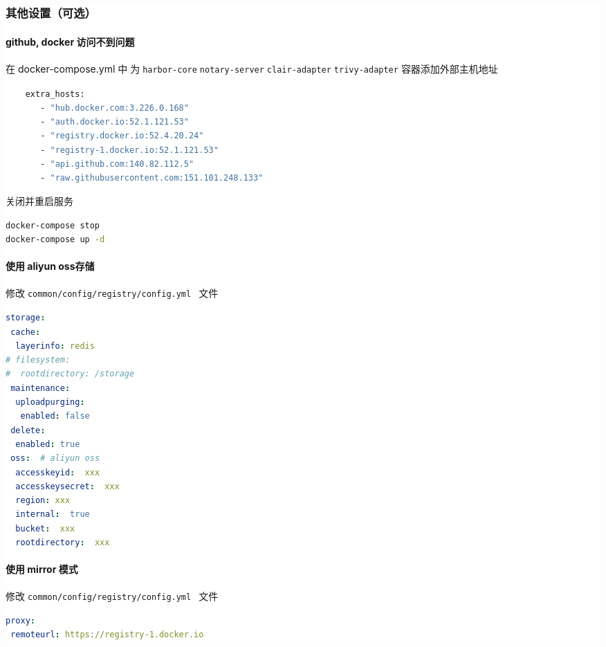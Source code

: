

### 其他设置（可选）

#### github, docker 访问不到问题

在 docker-compose.yml 中 为 `harbor-core` `notary-server` `clair-adapter` `trivy-adapter` 容器添加外部主机地址

```bash
    extra_hosts:
       - "hub.docker.com:3.226.0.168"
       - "auth.docker.io:52.1.121.53"
       - "registry.docker.io:52.4.20.24"
       - "registry-1.docker.io:52.1.121.53"
       - "api.github.com:140.82.112.5"
       - "raw.githubusercontent.com:151.101.248.133"
```

关闭并重启服务

```bash
docker-compose stop 
docker-compose up -d
```

#### 使用 aliyun oss存储

 修改 `common/config/registry/config.yml ` 文件

```yaml
storage:
 cache:
  layerinfo: redis
# filesystem:
#  rootdirectory: /storage
 maintenance:
  uploadpurging:
   enabled: false
 delete:
  enabled: true
 oss:  # aliyun oss
  accesskeyid:  xxx
  accesskeysecret:  xxx
  region: xxx
  internal:  true
  bucket:  xxx
  rootdirectory:  xxx
```

#### 使用 mirror 模式

 修改 `common/config/registry/config.yml ` 文件

 ```yaml
proxy:
  remoteurl: https://registry-1.docker.io
 ```
